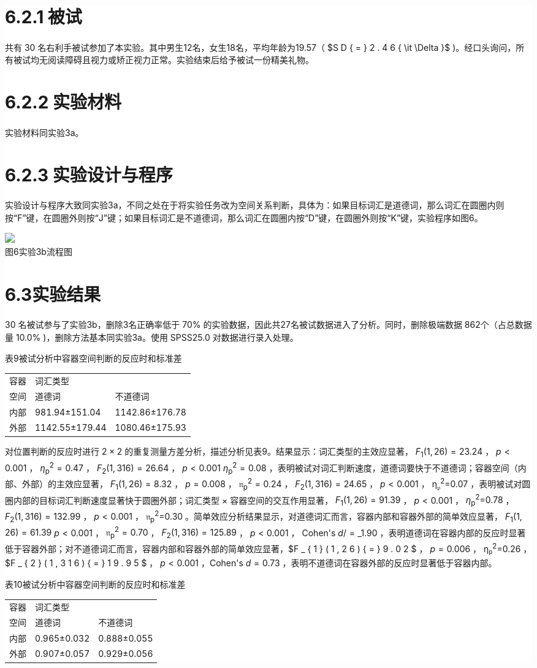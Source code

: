 # 6.2.1 被试

共有 30 名右利手被试参加了本实验。其中男生12名，女生18名，平均年龄为19.57（ $S D { = } 2 . 4 6 { \it \Delta }$ )。经口头询问，所有被试均无阅读障碍且视力或矫正视力正常。实验结束后给予被试一份精美礼物。

# 6.2.2 实验材料

实验材料同实验3a。

# 6.2.3 实验设计与程序

实验设计与程序大致同实验3a，不同之处在于将实验任务改为空间关系判断，具体为：如果目标词汇是道德词，那么词汇在圆圈内则按“F”键，在圆圈外则按“J”键；如果目标词汇是不道德词，那么词汇在圆圈内按“D”键，在圆圈外则按“K”键，实验程序如图6。

![](images/f5b524c31c5d4801398edf250f749189b5e13482f97d3b3320819720ed1f9902.jpg)  
图6实验3b流程图

# 6.3实验结果

30 名被试参与了实验3b，删除3名正确率低于 $70 \%$ 的实验数据，因此共27名被试数据进入了分析。同时，删除极端数据 862个（占总数据量 $1 0 . 0 \%$ )，删除方法基本同实验3a。使用 SPSS25.0 对数据进行录入处理。

表9被试分析中容器空间判断的反应时和标准差  

<html><body><table><tr><td>容器</td><td colspan="2">词汇类型</td></tr><tr><td>空间</td><td>道德词</td><td>不道德词</td></tr><tr><td>内部</td><td>981.94±151.04</td><td>1142.86±176.78</td></tr><tr><td>外部</td><td>1142.55±179.44</td><td>1080.46±175.93</td></tr></table></body></html>

对位置判断的反应时进行 $2 \times 2$ 的重复测量方差分析，描述分析见表9。结果显示：词汇类型的主效应显著， $F _ { 1 } ( 1 , 2 6 ) { = } 2 3 { . } 2 4$ ， $p { < } 0 . 0 0 1$ ， $\scriptstyle \eta _ { \mathrm { p } } ^ { 2 } = 0 . 4 7$ ， $F _ { 2 } ( 1 , 3 1 6 ) { = } 2 6 . 6 4$ ， $p { < } 0 . 0 0 1$ $\eta _ { \mathrm { p } } { } ^ { 2 } { = } 0 . 0 8$ ，表明被试对词汇判断速度，道德词要快于不道德词；容器空间（内部、外部）的主效应显著， $F _ { 1 } ( 1 , 2 6 ) { = } 8 . 3 2$ ， $\scriptstyle { p = 0 . 0 0 8 }$ ， $\mathfrak { n } _ { \mathrm { p } } ^ { 2 } { = } 0 . 2 4$ ， $F _ { 2 } ( 1 , 3 1 6 ) { = } 2 4 . 6 5$ ， $p { < } 0 . 0 0 1$ ， $\mathfrak { \eta } _ { \mathfrak { p } } { } ^ { 2 } \mathrm { = } 0 . 0 7$ ，表明被试对圆圈内部的目标词汇判断速度显著快于圆圈外部；词汇类型 $\times$ 容器空间的交互作用显著， $F _ { 1 } ( 1 , 2 6 ) { = } 9 1 { . } 3 9$ ， $p { < } 0 . 0 0 1$ ， $\eta _ { \mathrm { p } } \mathrm { ^ { 2 } } \mathrm { = } 0 . 7 8$ ， $F _ { 2 } ( 1 , 3 1 6 ) { = } 1 3 2 . 9 9$ ， $p { < } 0 . 0 0 1$ ， $\mathfrak { n } _ { \mathrm { p } } { } ^ { 2 } \mathrm { = } 0 . 3 0$ 。简单效应分析结果显示，对道德词汇而言，容器内部和容器外部的简单效应显著， $F _ { 1 } ( 1 , 2 6 ) { = } 6 1 . 3 9$ $p { < } 0 . 0 0 1$ ， $\mathfrak { n } _ { \mathrm { p } } { } ^ { 2 } { = } 0 . 7 0$ ， $F _ { 2 } ( 1 , 3 1 6 ) { = } 1 2 5 . 8 9$ ， $p { < } 0 . 0 0 1$ ， Cohen's $d / = \_ 1 . 9 0$ ，表明道德词在容器内部的反应时显著低于容器外部；对不道德词汇而言，容器内部和容器外部的简单效应显著，$F _ { 1 } ( 1 , 2 6 ) { = } 9 . 0 2 \$ ， $\scriptstyle { p = 0 . 0 0 6 }$ ， $\mathfrak { \eta } _ { \mathtt { p } } { } ^ { 2 } \mathrm { = } 0 . 2 6$ ， $F _ { 2 } ( 1 , 3 1 6 ) { = } 1 9 . 9 5 \$ ， $p { < } 0 . 0 0 1$ ，Cohen's $d { = } 0 . 7 3$ ，表明不道德词在容器外部的反应时显著低于容器内部。

表10被试分析中容器空间判断的反应时和标准差  

<html><body><table><tr><td>容器</td><td colspan="2">词汇类型</td></tr><tr><td>空间</td><td>道德词</td><td>不道德词</td></tr><tr><td>内部</td><td>0.965±0.032</td><td>0.888±0.055</td></tr><tr><td>外部</td><td>0.907±0.057</td><td>0.929±0.056</td></tr></table></body></html>
